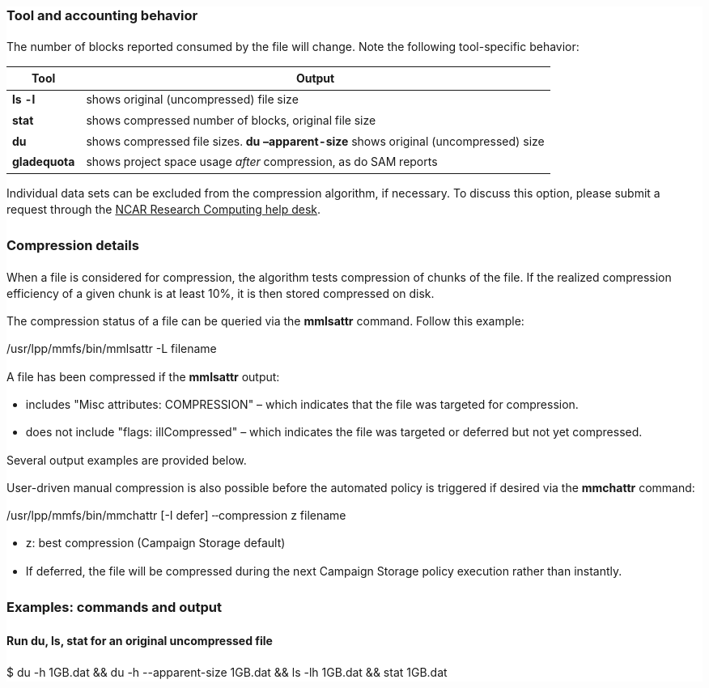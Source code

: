 ### Tool and accounting behavior

The number of blocks reported consumed by the file will change. Note the
following tool-specific behavior:

| **Tool**       | **Output**                                                                            |
|----------------|---------------------------------------------------------------------------------------|
| **ls -l**      | shows original (uncompressed) file size                                               |
| **stat**       | shows compressed number of blocks, original file size                                 |
| **du**         | shows compressed file sizes. **du –apparent-size** shows original (uncompressed) size |
| **gladequota** | shows project space usage *after* compression, as do SAM reports                      |

Individual data sets can be excluded from the compression algorithm, if
necessary. To discuss this option, please submit a request through the
[NCAR Research Computing help desk](https://rchelp.ucar.edu/).

### Compression details

When a file is considered for compression, the algorithm tests
compression of chunks of the file. If the realized compression
efficiency of a given chunk is at least 10%, it is then stored
compressed on disk.

The compression status of a file can be queried via
the **mmlsattr** command. Follow this example:

/usr/lpp/mmfs/bin/mmlsattr -L filename

A file has been compressed if the **mmlsattr** output:

- includes "Misc attributes: COMPRESSION" – which indicates that the
  file was targeted for compression.

- does not include "flags: illCompressed" – which indicates the file was
  targeted or deferred but not yet compressed.

Several output examples are provided below.

User-driven manual compression is also possible before the automated
policy is triggered if desired via the **mmchattr** command:

/usr/lpp/mmfs/bin/mmchattr \[-I defer\] ╌compression z filename

- z: best compression (Campaign Storage default)

- If deferred, the file will be compressed during the next Campaign
  Storage policy execution rather than instantly.

### Examples: commands and output

#### Run du, ls, stat for an original uncompressed file

\$ du -h 1GB.dat && du -h --apparent-size 1GB.dat && ls -lh 1GB.dat &&
stat 1GB.dat
